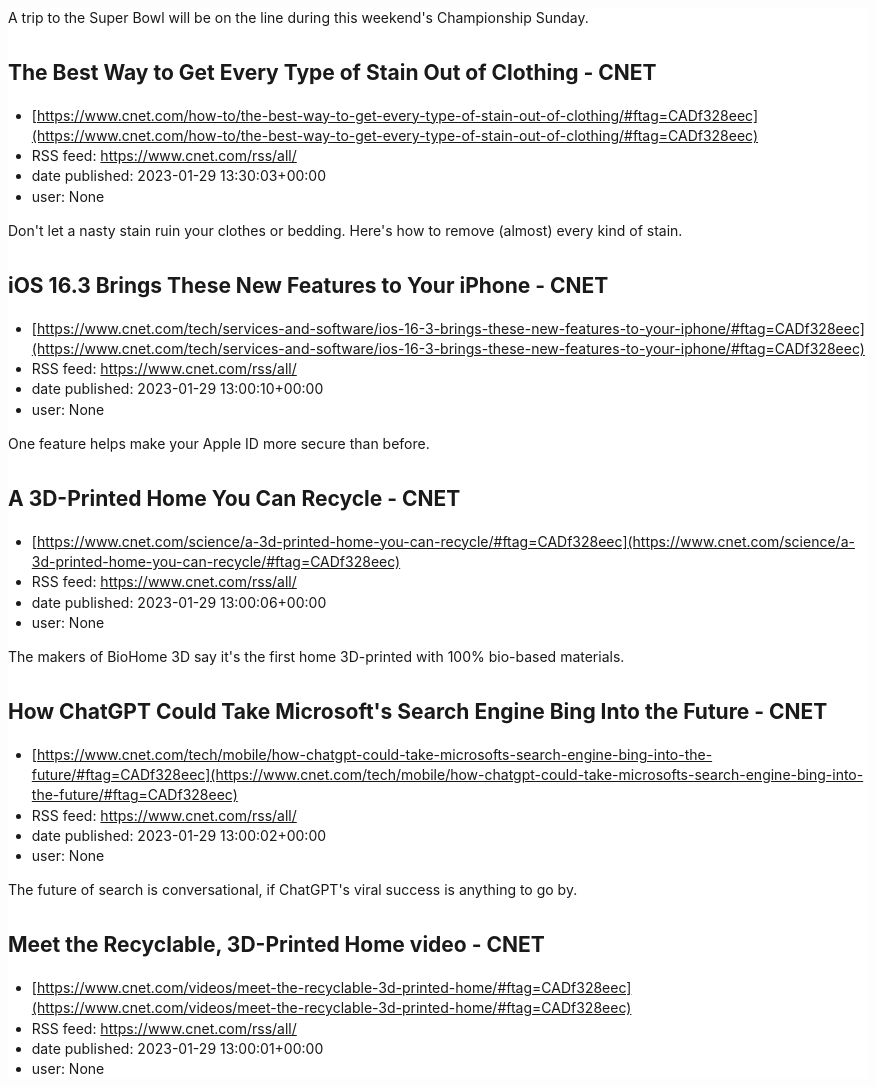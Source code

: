 A trip to the Super Bowl will be on the line during this weekend's Championship Sunday.

## The Best Way to Get Every Type of Stain Out of Clothing     - CNET
 - [https://www.cnet.com/how-to/the-best-way-to-get-every-type-of-stain-out-of-clothing/#ftag=CADf328eec](https://www.cnet.com/how-to/the-best-way-to-get-every-type-of-stain-out-of-clothing/#ftag=CADf328eec)
 - RSS feed: https://www.cnet.com/rss/all/
 - date published: 2023-01-29 13:30:03+00:00
 - user: None

Don't let a nasty stain ruin your clothes or bedding. Here's how to remove (almost) every kind of stain.

## iOS 16.3 Brings These New Features to Your iPhone     - CNET
 - [https://www.cnet.com/tech/services-and-software/ios-16-3-brings-these-new-features-to-your-iphone/#ftag=CADf328eec](https://www.cnet.com/tech/services-and-software/ios-16-3-brings-these-new-features-to-your-iphone/#ftag=CADf328eec)
 - RSS feed: https://www.cnet.com/rss/all/
 - date published: 2023-01-29 13:00:10+00:00
 - user: None

One feature helps make your Apple ID more secure than before.

## A 3D-Printed Home You Can Recycle     - CNET
 - [https://www.cnet.com/science/a-3d-printed-home-you-can-recycle/#ftag=CADf328eec](https://www.cnet.com/science/a-3d-printed-home-you-can-recycle/#ftag=CADf328eec)
 - RSS feed: https://www.cnet.com/rss/all/
 - date published: 2023-01-29 13:00:06+00:00
 - user: None

The makers of BioHome 3D say it's the first home 3D-printed with 100% bio-based materials.

## How ChatGPT Could Take Microsoft's Search Engine Bing Into the Future     - CNET
 - [https://www.cnet.com/tech/mobile/how-chatgpt-could-take-microsofts-search-engine-bing-into-the-future/#ftag=CADf328eec](https://www.cnet.com/tech/mobile/how-chatgpt-could-take-microsofts-search-engine-bing-into-the-future/#ftag=CADf328eec)
 - RSS feed: https://www.cnet.com/rss/all/
 - date published: 2023-01-29 13:00:02+00:00
 - user: None

The future of search is conversational, if ChatGPT's viral success is anything to go by.

## Meet the Recyclable, 3D-Printed Home video     - CNET
 - [https://www.cnet.com/videos/meet-the-recyclable-3d-printed-home/#ftag=CADf328eec](https://www.cnet.com/videos/meet-the-recyclable-3d-printed-home/#ftag=CADf328eec)
 - RSS feed: https://www.cnet.com/rss/all/
 - date published: 2023-01-29 13:00:01+00:00
 - user: None
